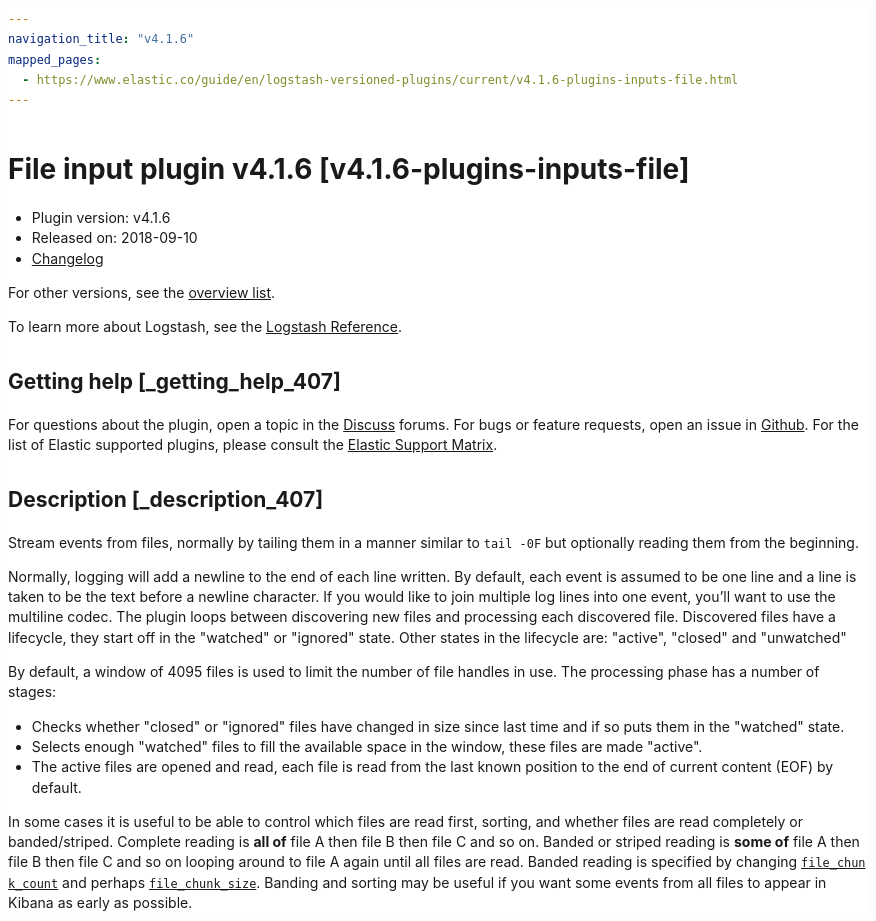```yaml
---
navigation_title: "v4.1.6"
mapped_pages:
  - https://www.elastic.co/guide/en/logstash-versioned-plugins/current/v4.1.6-plugins-inputs-file.html
---
```


# File input plugin v4.1.6 [v4.1.6-plugins-inputs-file]

* Plugin version: v4.1.6
* Released on: 2018-09-10
* [Changelog](https://github.com/logstash-plugins/logstash-input-file/blob/v4.1.6/CHANGELOG.md)

For other versions, see the [overview list](input-file-index.md).

To learn more about Logstash, see the [Logstash Reference](https://www.elastic.co/guide/en/logstash/current/index.html).

## Getting help [_getting_help_407]

For questions about the plugin, open a topic in the [Discuss](http://discuss.elastic.co) forums. For bugs or feature requests, open an issue in [Github](https://github.com/logstash-plugins/logstash-input-file). For the list of Elastic supported plugins, please consult the [Elastic Support Matrix](https://www.elastic.co/support/matrix#matrix_logstash_plugins).

## Description [_description_407]

Stream events from files, normally by tailing them in a manner similar to `tail -0F` but optionally reading them from the beginning.

Normally, logging will add a newline to the end of each line written. By default, each event is assumed to be one line and a line is taken to be the text before a newline character. If you would like to join multiple log lines into one event, you’ll want to use the multiline codec. The plugin loops between discovering new files and processing each discovered file. Discovered files have a lifecycle, they start off in the "watched" or "ignored" state. Other states in the lifecycle are: "active", "closed" and "unwatched"

By default, a window of 4095 files is used to limit the number of file handles in use. The processing phase has a number of stages:

* Checks whether "closed" or "ignored" files have changed in size since last time and if so puts them in the "watched" state.
* Selects enough "watched" files to fill the available space in the window, these files are made "active".
* The active files are opened and read, each file is read from the last known position to the end of current content (EOF) by default.

In some cases it is useful to be able to control which files are read first, sorting, and whether files are read completely or banded/striped. Complete reading is **all of** file A then file B then file C and so on. Banded or striped reading is **some of** file A then file B then file C and so on looping around to file A again until all files are read. Banded reading is specified by changing [`file_chunk_count`](v4-1-6-plugins-inputs-file.md#v4.1.6-plugins-inputs-file-file_chunk_count) and perhaps [`file_chunk_size`](v4-1-6-plugins-inputs-file.md#v4.1.6-plugins-inputs-file-file_chunk_size). Banding and sorting may be useful if you want some events from all files to appear in Kibana as early as possible.
